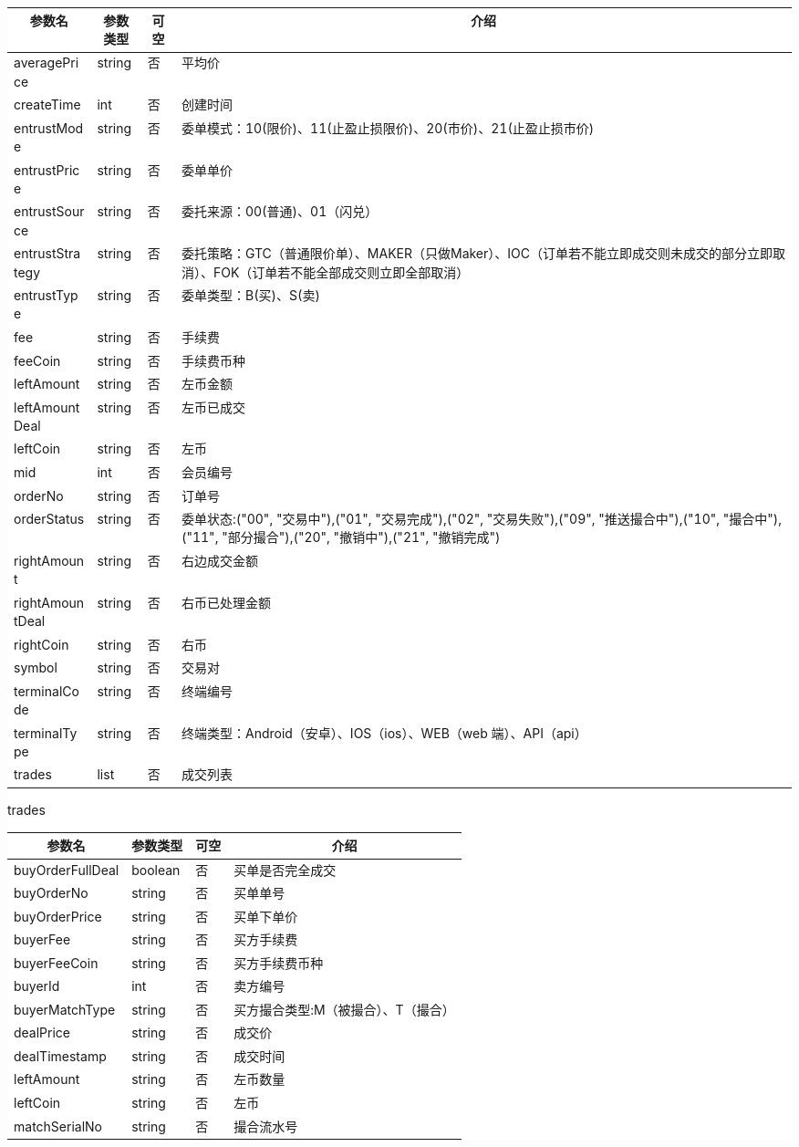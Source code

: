|  参数名   | 参数类型  |可空|介绍|
|  ----  | ----  |----  |----  |
| averagePrice  | string | 否 | 平均价 |
| createTime  | int | 否 | 创建时间 |
| entrustMode  | string | 否 | 委单模式：10(限价)、11(止盈止损限价)、20(市价)、21(止盈止损市价) |
| entrustPrice  | string | 否 | 委单单价 |
| entrustSource  | string | 否 | 委托来源：00(普通)、01（闪兑） |
| entrustStrategy  | string | 否 | 委托策略：GTC（普通限价单）、MAKER（只做Maker）、IOC（订单若不能立即成交则未成交的部分立即取消）、FOK（订单若不能全部成交则立即全部取消） |
| entrustType  | string | 否 | 委单类型：B(买)、S(卖) |
| fee  | string | 否 | 手续费 |
| feeCoin  | string | 否 | 手续费币种 |
| leftAmount  | string | 否 | 左币金额 |
| leftAmountDeal  | string | 否 | 左币已成交 |
| leftCoin  | string | 否 | 左币 |
| mid  | int | 否 | 会员编号 |
| orderNo  | string | 否 | 订单号 |
| orderStatus  | string | 否 | 委单状态:("00", "交易中"),("01", "交易完成"),("02", "交易失败"),("09", "推送撮合中"),("10", "撮合中"),("11", "部分撮合"),("20", "撤销中"),("21", "撤销完成") |
| rightAmount  | string | 否 | 右边成交金额 |
| rightAmountDeal  | string | 否 | 右币已处理金额 |
| rightCoin  | string | 否 | 右币 |
| symbol  | string | 否 | 交易对 |
| terminalCode  | string | 否 | 终端编号 |
| terminalType  | string | 否 | 终端类型：Android（安卓）、IOS（ios）、WEB（web 端）、API（api） |
| trades  | list | 否 | 成交列表 |

trades

|  参数名   | 参数类型  |可空|介绍|
|  ----  | ----  |----  |----  |
| buyOrderFullDeal  | boolean | 否 | 买单是否完全成交 |
| buyOrderNo  | string | 否 | 买单单号 |
| buyOrderPrice  | string | 否 | 买单下单价 |
| buyerFee  | string | 否 | 买方手续费 |
| buyerFeeCoin  | string | 否 | 买方手续费币种 |
| buyerId  | int | 否 | 卖方编号 |
| buyerMatchType  | string | 否 | 买方撮合类型:M（被撮合）、T（撮合） |
| dealPrice  | string | 否 | 成交价 |
| dealTimestamp  | string | 否 | 成交时间 |
| leftAmount  | string | 否 | 左币数量 |
| leftCoin  | string | 否 | 左币 |
| matchSerialNo  | string | 否 | 撮合流水号 |